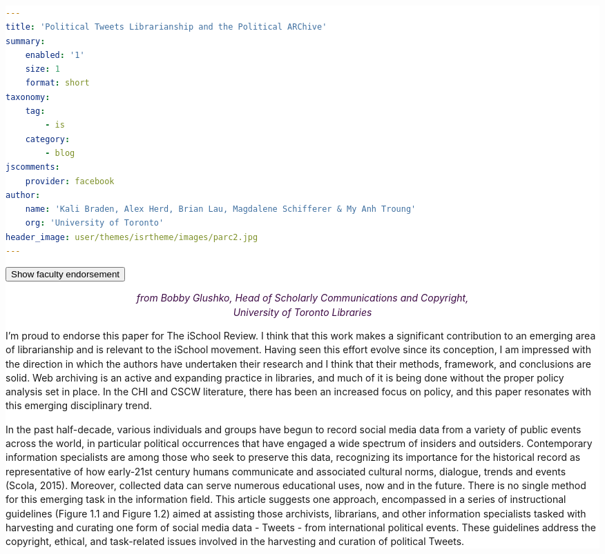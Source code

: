```yaml
---
title: 'Political Tweets Librarianship and the Political ARChive'
summary:
    enabled: '1'
    size: 1
    format: short
taxonomy:
    tag:
        - is
    category:
        - blog
jscomments:
    provider: facebook
author:
    name: 'Kali Braden, Alex Herd, Brian Lau, Magdalene Schifferer & My Anh Troung'
    org: 'University of Toronto'
header_image: user/themes/isrtheme/images/parc2.jpg
---
```


<script src="http://code.jquery.com/jquery-1.11.2.min.js"></script>

<script src="http://a11y.nicolas-hoffmann.net/modal/js/jquery-accessible-modal-window-aria.js"></script>

<button class="js-modal" data-modal-prefix-class="simple-animated" data-modal-content-id="endorsement" data-modal-title="Faculty Endorsement" data-modal-close-text="Close" data-modal-close-title="Close this modal window">Show faculty endorsement</button>

<div id="endorsement" class="hidden modal">
<p style="text-align:center; color:#3E0C46;"><em>from Bobby Glushko, Head of Scholarly Communications and Copyright,<br /> University of Toronto Libraries</em></p>
<p>I’m proud to endorse this paper for The iSchool Review.  I think that this work makes a significant contribution to an emerging area of librarianship and is relevant to the iSchool movement.  Having seen this effort evolve since its conception, I am impressed with the direction in which the authors have undertaken their research and I think that their methods, framework, and conclusions are solid.  Web archiving is an active and expanding practice in libraries, and much of it is being done without the proper policy analysis set in place.  In the CHI and CSCW literature, there has been an increased focus on policy, and this paper resonates with this emerging disciplinary trend.</p>
</div>

In the past half-decade, various individuals and groups have begun to record social media data from a variety of public events across the world, in particular political occurrences that have engaged a wide spectrum of insiders and outsiders. Contemporary information specialists are among those who seek to preserve this data, recognizing its importance for the historical record as representative of how early-21st century humans communicate and associated cultural norms, dialogue, trends and events (Scola, 2015). Moreover, collected data can serve numerous educational uses, now and in the future. There is no single method for this emerging task in the information field. This article suggests one approach, encompassed in a series of instructional guidelines (Figure 1.1 and Figure 1.2) aimed at assisting those archivists, librarians, and other information specialists tasked with harvesting and curating one form of social media data - Tweets - from international political events. These guidelines address the copyright, ethical, and task-related issues involved in the harvesting and curation of political Tweets.
